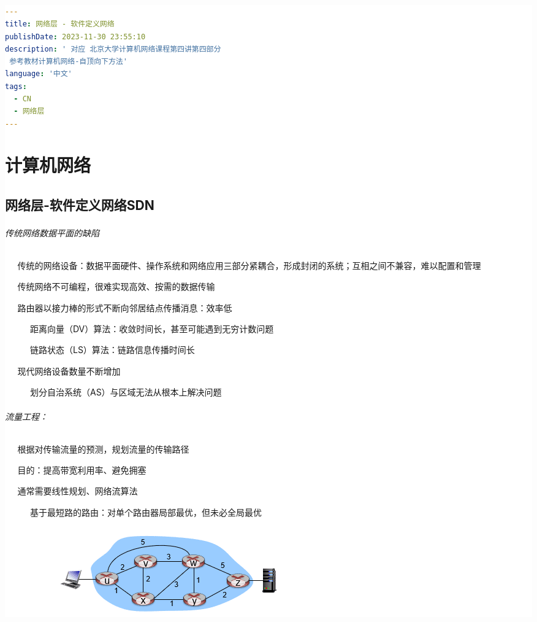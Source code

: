 ```yaml
---
title: 网络层 - 软件定义网络
publishDate: 2023-11-30 23:55:10
description: ' 对应 北京大学计算机网络课程第四讲第四部分
 参考教材计算机网络-自顶向下方法'
language: '中文'
tags:
  - CN
  - 网络层
---
```


  

# 计算机网络

## 网络层-软件定义网络SDN

  

###### 传统网络数据平面的缺陷

$\quad$ 传统的网络设备：数据平面硬件、操作系统和网络应用三部分紧耦合，形成封闭的系统；互相之间不兼容，难以配置和管理

$\quad$ 传统网络不可编程，很难实现高效、按需的数据传输

$\quad$ 路由器以接力棒的形式不断向邻居结点传播消息：效率低

$\quad$ $\quad$ 距离向量（DV）算法：收敛时间长，甚至可能遇到无穷计数问题

$\quad$ $\quad$ 链路状态（LS）算法：链路信息传播时间长

$\quad$ 现代网络设备数量不断增加

$\quad$ $\quad$ 划分自治系统（AS）与区域无法从根本上解决问题

###### 流量工程：

$\quad$ 根据对传输流量的预测，规划流量的传输路径

$\quad$ 目的：提高带宽利用率、避免拥塞

$\quad$ 通常需要线性规划、网络流算法

$\quad$ $\quad$ 基于最短路的路由：对单个路由器局部最优，但未必全局最优

![](../CNP/CN1201.png)
